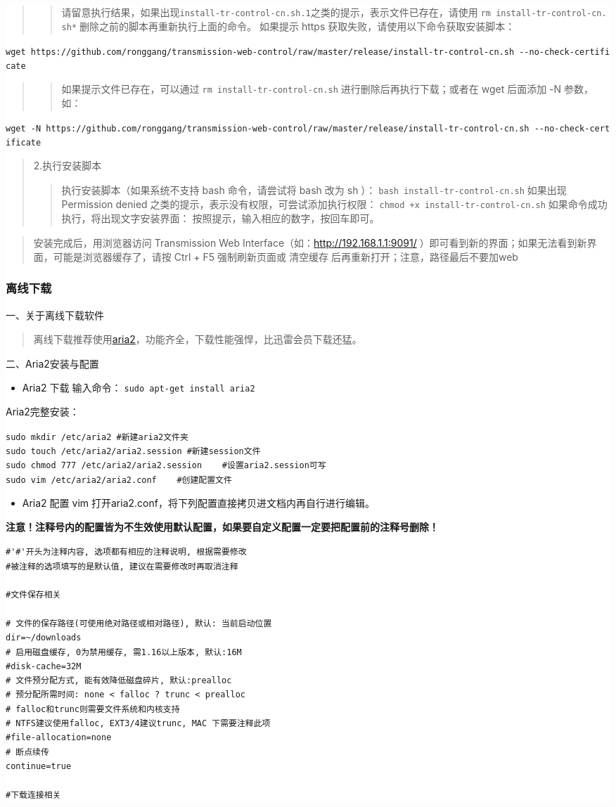 >> 请留意执行结果，如果出现`install-tr-control-cn.sh.1`之类的提示，表示文件已存在，请使用 `rm install-tr-control-cn.sh*` 删除之前的脚本再重新执行上面的命令。
>> 如果提示 https 获取失败，请使用以下命令获取安装脚本：

```
wget https://github.com/ronggang/transmission-web-control/raw/master/release/install-tr-control-cn.sh --no-check-certificate

```
>> 如果提示文件已存在，可以通过 `rm install-tr-control-cn.sh` 进行删除后再执行下载；或者在 wget 后面添加 -N 参数，如：
```
wget -N https://github.com/ronggang/transmission-web-control/raw/master/release/install-tr-control-cn.sh --no-check-certificate

```
> 2.执行安装脚本
> > 执行安装脚本（如果系统不支持 bash 命令，请尝试将 bash 改为 sh ）：
> > `bash install-tr-control-cn.sh`
> > 如果出现 Permission denied 之类的提示，表示没有权限，可尝试添加执行权限：
> > `chmod +x install-tr-control-cn.sh`
> > 如果命令成功执行，将出现文字安装界面：
> > 按照提示，输入相应的数字，按回车即可。

> 安装完成后，用浏览器访问 Transmission Web Interface（如：http://192.168.1.1:9091/ ）即可看到新的界面；如果无法看到新界面，可能是浏览器缓存了，请按 Ctrl + F5 强制刷新页面或 清空缓存 后再重新打开；注意，路径最后不要加web

### 离线下载
一、关于离线下载软件
> 离线下载推荐使用[aria2](https://aria2.github.io)，功能齐全，下载性能强悍，比迅雷会员下载还猛。

二、Aria2安装与配置
* Aria2 下载
  输入命令：
  ` sudo apt-get install aria2 `

Aria2完整安装：

```
sudo mkdir /etc/aria2 #新建aria2文件夹
sudo touch /etc/aria2/aria2.session #新建session文件
sudo chmod 777 /etc/aria2/aria2.session    #设置aria2.session可写 
sudo vim /etc/aria2/aria2.conf    #创建配置文件

```
* Aria2 配置
  vim 打开aria2.conf，将下列配置直接拷贝进文档内再自行进行编辑。

**注意！注释号内的配置皆为不生效使用默认配置，如果要自定义配置一定要把配置前的注释号删除！**

```
#'#'开头为注释内容, 选项都有相应的注释说明, 根据需要修改
#被注释的选项填写的是默认值, 建议在需要修改时再取消注释

#文件保存相关

# 文件的保存路径(可使用绝对路径或相对路径), 默认: 当前启动位置
dir=~/downloads
# 启用磁盘缓存, 0为禁用缓存, 需1.16以上版本, 默认:16M
#disk-cache=32M
# 文件预分配方式, 能有效降低磁盘碎片, 默认:prealloc
# 预分配所需时间: none < falloc ? trunc < prealloc
# falloc和trunc则需要文件系统和内核支持
# NTFS建议使用falloc, EXT3/4建议trunc, MAC 下需要注释此项
#file-allocation=none
# 断点续传
continue=true

#下载连接相关
```